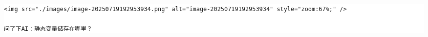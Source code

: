     <img src="./images/image-20250719192953934.png" alt="image-20250719192953934" style="zoom:67%;" /> 

    问了下AI：静态变量储存在哪里？
